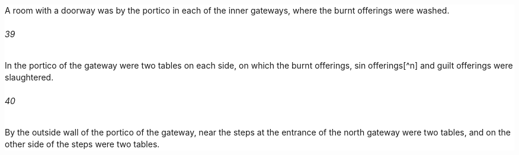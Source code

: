 

A room with a doorway was by the portico in each of the inner gateways, where the burnt offerings were washed. 



















###### 39 









In the portico of the gateway were two tables on each side, on which the burnt offerings, sin offerings[^n] and guilt offerings were slaughtered. 



















###### 40 









By the outside wall of the portico of the gateway, near the steps at the entrance of the north gateway were two tables, and on the other side of the steps were two tables. 


















